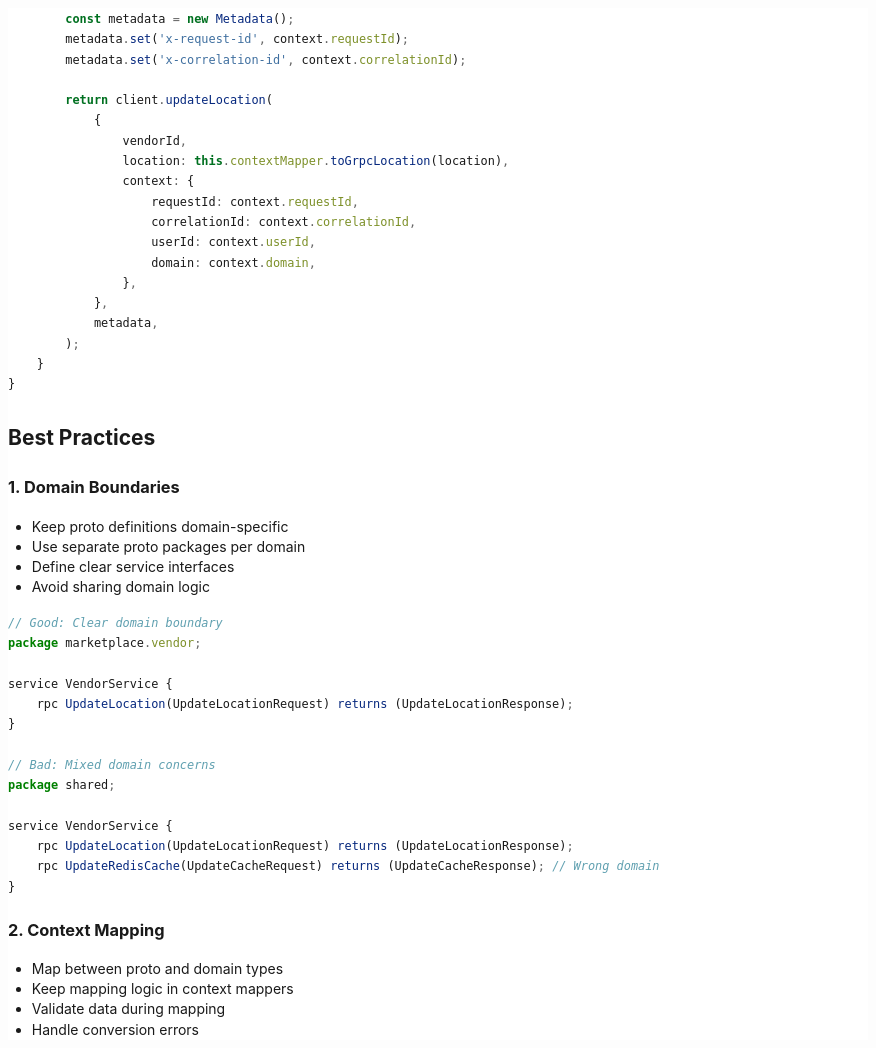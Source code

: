 ```typescript
		const metadata = new Metadata();
		metadata.set('x-request-id', context.requestId);
		metadata.set('x-correlation-id', context.correlationId);

		return client.updateLocation(
			{
				vendorId,
				location: this.contextMapper.toGrpcLocation(location),
				context: {
					requestId: context.requestId,
					correlationId: context.correlationId,
					userId: context.userId,
					domain: context.domain,
				},
			},
			metadata,
		);
	}
}
```

## Best Practices

### 1. Domain Boundaries

- Keep proto definitions domain-specific
- Use separate proto packages per domain
- Define clear service interfaces
- Avoid sharing domain logic

```typescript
// Good: Clear domain boundary
package marketplace.vendor;

service VendorService {
	rpc UpdateLocation(UpdateLocationRequest) returns (UpdateLocationResponse);
}

// Bad: Mixed domain concerns
package shared;

service VendorService {
	rpc UpdateLocation(UpdateLocationRequest) returns (UpdateLocationResponse);
	rpc UpdateRedisCache(UpdateCacheRequest) returns (UpdateCacheResponse); // Wrong domain
}
```

### 2. Context Mapping

- Map between proto and domain types
- Keep mapping logic in context mappers
- Validate data during mapping
- Handle conversion errors

